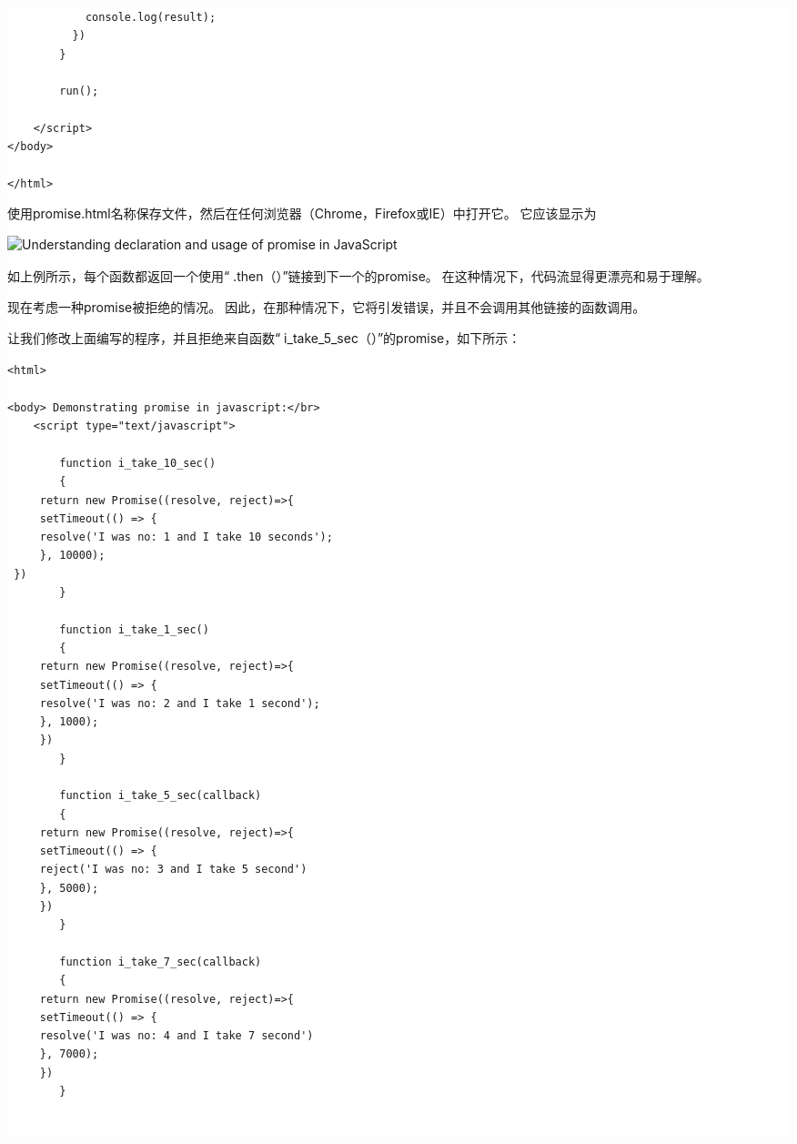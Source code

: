 ```
            console.log(result);
          })
    	}

    	run();

    </script>
</body>

</html>
```

使用promise.html名称保存文件，然后在任何浏览器（Chrome，Firefox或IE）中打开它。 它应该显示为

![Understanding declaration and usage of promise in JavaScript](https://www.toolsqa.com/wp-content/gallery/javascript/3-Understanding-declaration-and-usage-of-promise-in-JavaScript.png)

如上例所示，每个函数都返回一个使用“ .then（）”链接到下一个的promise。 在这种情况下，代码流显得更漂亮和易于理解。

现在考虑一种promise被拒绝的情况。 因此，在那种情况下，它将引发错误，并且不会调用其他链接的函数调用。

让我们修改上面编写的程序，并且拒绝来自函数“ i_take_5_sec（）”的promise，如下所示：

```
<html>
 
<body> Demonstrating promise in javascript:</br>
    <script type="text/javascript">
 
    	function i_take_10_sec()
    	{
     return new Promise((resolve, reject)=>{
     setTimeout(() => { 
     resolve('I was no: 1 and I take 10 seconds');
     }, 10000);
 })
    	}
 
    	function i_take_1_sec()
    	{ 
     return new Promise((resolve, reject)=>{
     setTimeout(() => { 
     resolve('I was no: 2 and I take 1 second');
     }, 1000);
     }) 
    	}
 
    	function i_take_5_sec(callback) 
    	{ 
     return new Promise((resolve, reject)=>{
     setTimeout(() => { 
     reject('I was no: 3 and I take 5 second')
     }, 5000); 
     })
    	}
 
    	function i_take_7_sec(callback) 
    	{ 
     return new Promise((resolve, reject)=>{
     setTimeout(() => { 
     resolve('I was no: 4 and I take 7 second')
     }, 7000);
     }) 
    	}
 
    
```